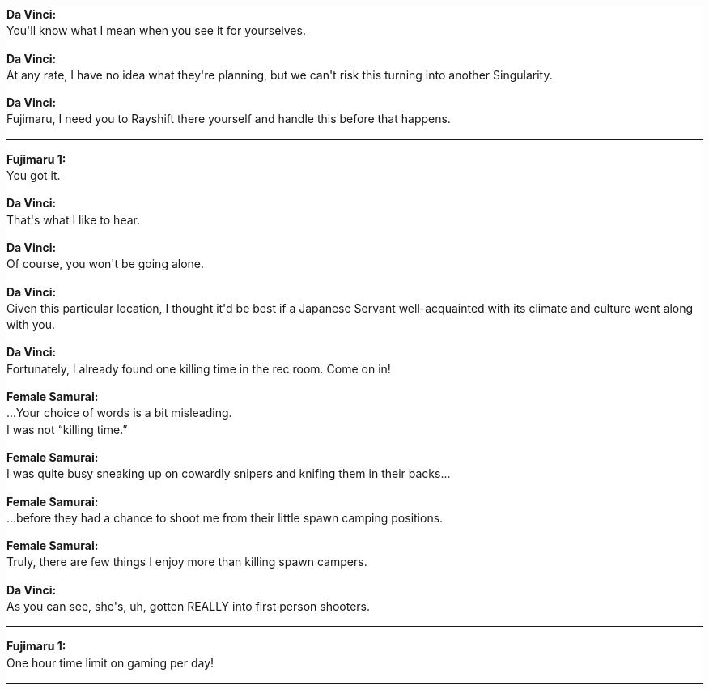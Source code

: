    
**Da Vinci:**   
You'll know what I mean when you see it for yourselves.  
  
   
**Da Vinci:**   
At any rate, I have no idea what they're planning, but we can't risk this turning into another Singularity.  
  
   
**Da Vinci:**   
Fujimaru, I need you to Rayshift there yourself and handle this before that happens.  
  
   
---  
  
**Fujimaru 1:**   
You got it.  
  
   
**Da Vinci:**   
That's what I like to hear.  
  
   
**Da Vinci:**   
Of course, you won't be going alone.  
  
   
**Da Vinci:**   
Given this particular location, I thought it'd be best if a Japanese Servant well-acquainted with its climate and culture went along with you.  
  
   
**Da Vinci:**   
Fortunately, I already found one killing time in the rec room. Come on in!  
  
   
**Female Samurai:**   
...Your choice of words is a bit misleading.  
I was not “killing time.”  
  
   
**Female Samurai:**   
I was quite busy sneaking up on cowardly snipers and knifing them in their backs...  
  
   
**Female Samurai:**   
...before they had a chance to shoot me from their little spawn camping positions.  
  
   
**Female Samurai:**   
Truly, there are few things I enjoy more than killing spawn campers.  
  
   
**Da Vinci:**   
As you can see, she's, uh, gotten REALLY into first person shooters.  
  
   
---  
  
**Fujimaru 1:**   
One hour time limit on gaming per day!  
  
---  
  